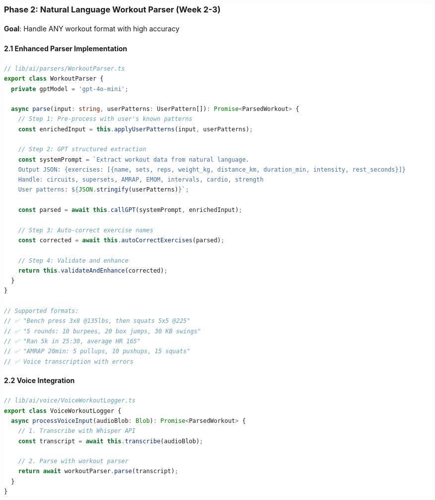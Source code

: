 ### Phase 2: Natural Language Workout Parser (Week 2-3)
**Goal**: Handle ANY workout format with high accuracy

#### 2.1 Enhanced Parser Implementation
```typescript
// lib/ai/parsers/WorkoutParser.ts
export class WorkoutParser {
  private gptModel = 'gpt-4o-mini';
  
  async parse(input: string, userPatterns: UserPattern[]): Promise<ParsedWorkout> {
    // Step 1: Pre-process with user's known patterns
    const enrichedInput = this.applyUserPatterns(input, userPatterns);
    
    // Step 2: GPT structured extraction
    const systemPrompt = `Extract workout data from natural language.
    Output JSON: {exercises: [{name, sets, reps, weight_kg, distance_km, duration_min, intensity, rest_seconds}]}
    Handle: circuits, supersets, AMRAP, EMOM, intervals, cardio, strength
    User patterns: ${JSON.stringify(userPatterns)}`;
    
    const parsed = await this.callGPT(systemPrompt, enrichedInput);
    
    // Step 3: Auto-correct exercise names
    const corrected = await this.autoCorrectExercises(parsed);
    
    // Step 4: Validate and enhance
    return this.validateAndEnhance(corrected);
  }
}

// Supported formats:
// ✅ "Bench press 3x8 @135lbs, then squats 5x5 @225"
// ✅ "5 rounds: 10 burpees, 20 box jumps, 30 KB swings"
// ✅ "Ran 5k in 25:30, average HR 165"
// ✅ "AMRAP 20min: 5 pullups, 10 pushups, 15 squats"
// ✅ Voice transcription with errors
```

#### 2.2 Voice Integration
```typescript
// lib/ai/voice/VoiceWorkoutLogger.ts
export class VoiceWorkoutLogger {
  async processVoiceInput(audioBlob: Blob): Promise<ParsedWorkout> {
    // 1. Transcribe with Whisper API
    const transcript = await this.transcribe(audioBlob);
    
    // 2. Parse with workout parser
    return await workoutParser.parse(transcript);
  }
}
```
